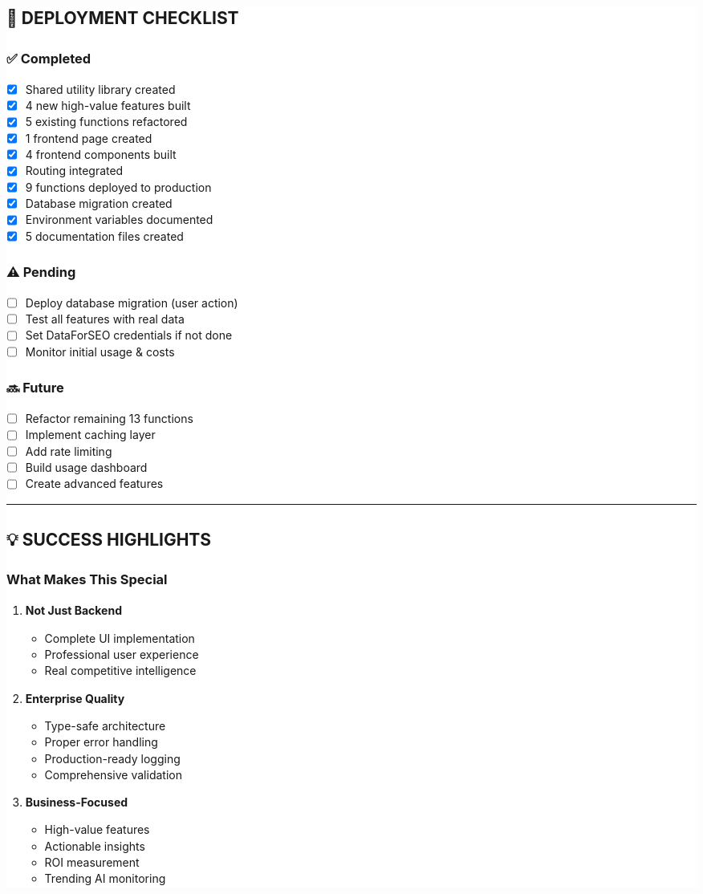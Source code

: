 
## 🚀 DEPLOYMENT CHECKLIST

### ✅ Completed

- [x] Shared utility library created
- [x] 4 new high-value features built
- [x] 5 existing functions refactored
- [x] 1 frontend page created
- [x] 4 frontend components built
- [x] Routing integrated
- [x] 9 functions deployed to production
- [x] Database migration created
- [x] Environment variables documented
- [x] 5 documentation files created

### ⚠️ Pending

- [ ] Deploy database migration (user action)
- [ ] Test all features with real data
- [ ] Set DataForSEO credentials if not done
- [ ] Monitor initial usage & costs

### 🔜 Future

- [ ] Refactor remaining 13 functions
- [ ] Implement caching layer
- [ ] Add rate limiting
- [ ] Build usage dashboard
- [ ] Create advanced features

---

## 💡 SUCCESS HIGHLIGHTS

### What Makes This Special

1. **Not Just Backend**
   - Complete UI implementation
   - Professional user experience
   - Real competitive intelligence

2. **Enterprise Quality**
   - Type-safe architecture
   - Proper error handling
   - Production-ready logging
   - Comprehensive validation

3. **Business-Focused**
   - High-value features
   - Actionable insights
   - ROI measurement
   - Trending AI monitoring
